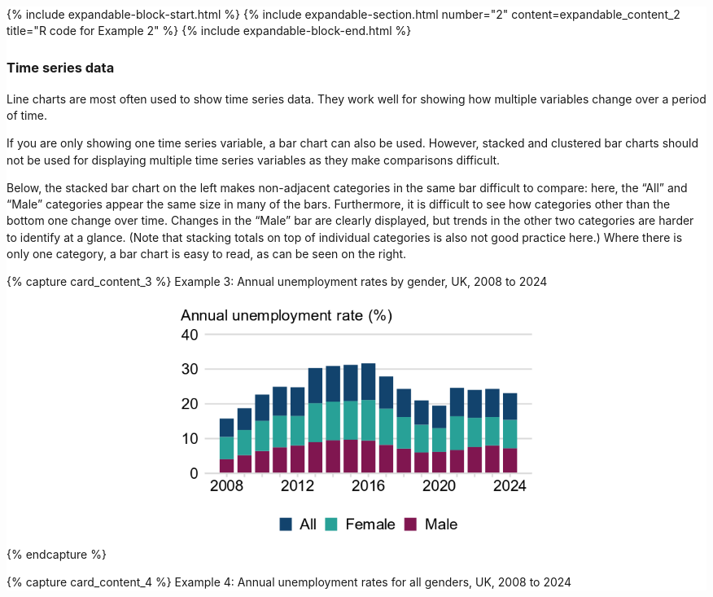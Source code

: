 {% include expandable-block-start.html %}
  {% include expandable-section.html number="2" content=expandable_content_2 title="R code for Example 2" %}
  {% include expandable-block-end.html %}
  
### Time series data

Line charts are most often used to show time series data. They work well for showing how multiple variables change over a period of time.

If you are only showing one time series variable, a bar chart can also be used. However, stacked and clustered bar charts should not be used for displaying multiple time series variables as they make comparisons difficult.

Below, the stacked bar chart on the left makes non-adjacent categories in the same bar difficult to compare: here, the “All” and “Male” categories appear the same size in many of the bars. Furthermore, it is difficult to see how categories other than the bottom one change over time. Changes in the “Male” bar are clearly displayed, but trends in the other two categories are harder to identify at a glance. (Note that stacking totals on top of individual categories is also not good practice here.) Where there is only one category, a bar chart is easy to read, as can be seen on the right.

{% capture card_content_3 %}
Example 3: Annual unemployment rates by gender, UK, 2008 to 2024
<div>
    <img src="assets/img/data viz/Example 3.png" width="450px" class="center" alt="A stacked bar chart being used to show trends over time" style ="display: block; margin: auto;">
</div>
{% endcapture %}

{% capture card_content_4 %}
Example 4: Annual unemployment rates for all genders, UK, 2008 to 2024
<div>